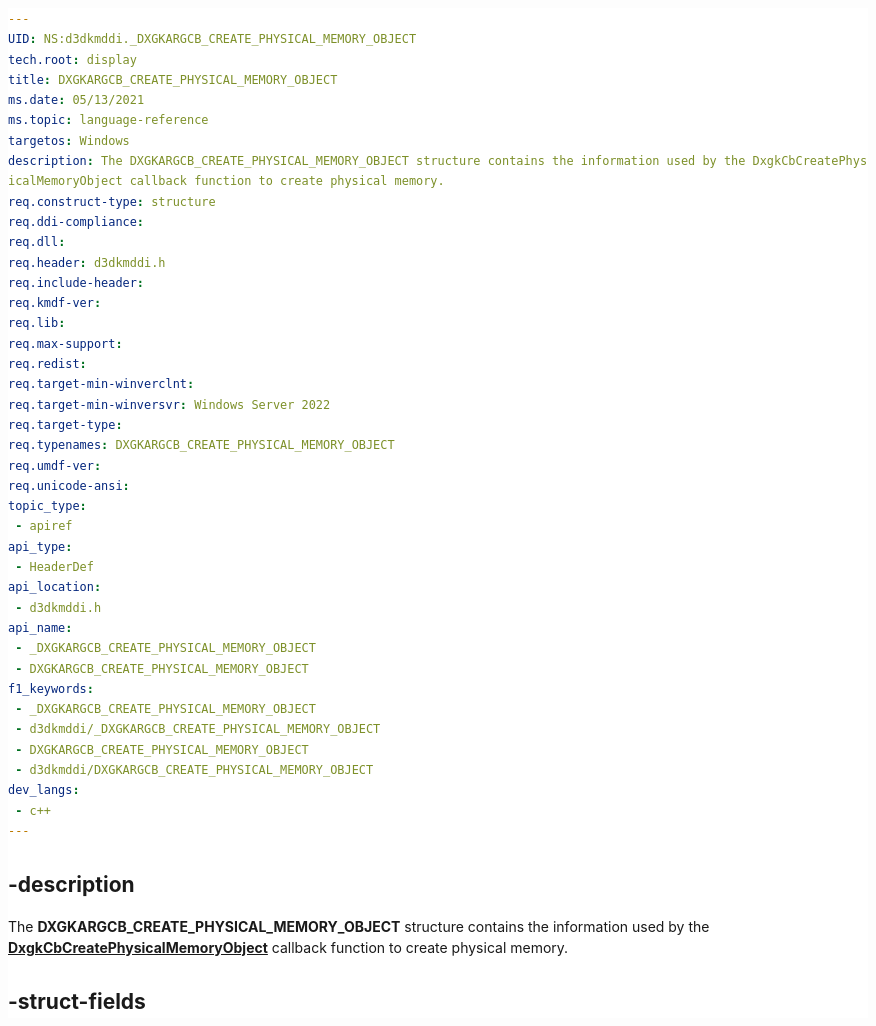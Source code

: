 ```yaml
---
UID: NS:d3dkmddi._DXGKARGCB_CREATE_PHYSICAL_MEMORY_OBJECT
tech.root: display
title: DXGKARGCB_CREATE_PHYSICAL_MEMORY_OBJECT
ms.date: 05/13/2021
ms.topic: language-reference
targetos: Windows
description: The DXGKARGCB_CREATE_PHYSICAL_MEMORY_OBJECT structure contains the information used by the DxgkCbCreatePhysicalMemoryObject callback function to create physical memory.
req.construct-type: structure
req.ddi-compliance: 
req.dll: 
req.header: d3dkmddi.h
req.include-header: 
req.kmdf-ver: 
req.lib: 
req.max-support: 
req.redist: 
req.target-min-winverclnt: 
req.target-min-winversvr: Windows Server 2022
req.target-type: 
req.typenames: DXGKARGCB_CREATE_PHYSICAL_MEMORY_OBJECT
req.umdf-ver: 
req.unicode-ansi: 
topic_type:
 - apiref
api_type:
 - HeaderDef
api_location:
 - d3dkmddi.h
api_name:
 - _DXGKARGCB_CREATE_PHYSICAL_MEMORY_OBJECT
 - DXGKARGCB_CREATE_PHYSICAL_MEMORY_OBJECT
f1_keywords:
 - _DXGKARGCB_CREATE_PHYSICAL_MEMORY_OBJECT
 - d3dkmddi/_DXGKARGCB_CREATE_PHYSICAL_MEMORY_OBJECT
 - DXGKARGCB_CREATE_PHYSICAL_MEMORY_OBJECT
 - d3dkmddi/DXGKARGCB_CREATE_PHYSICAL_MEMORY_OBJECT
dev_langs:
 - c++
---
```


## -description

The **DXGKARGCB_CREATE_PHYSICAL_MEMORY_OBJECT** structure contains the information used by the [**DxgkCbCreatePhysicalMemoryObject**](nc-d3dkmddi-dxgkcb_createphysicalmemoryobject.md) callback function to create physical memory.

## -struct-fields
